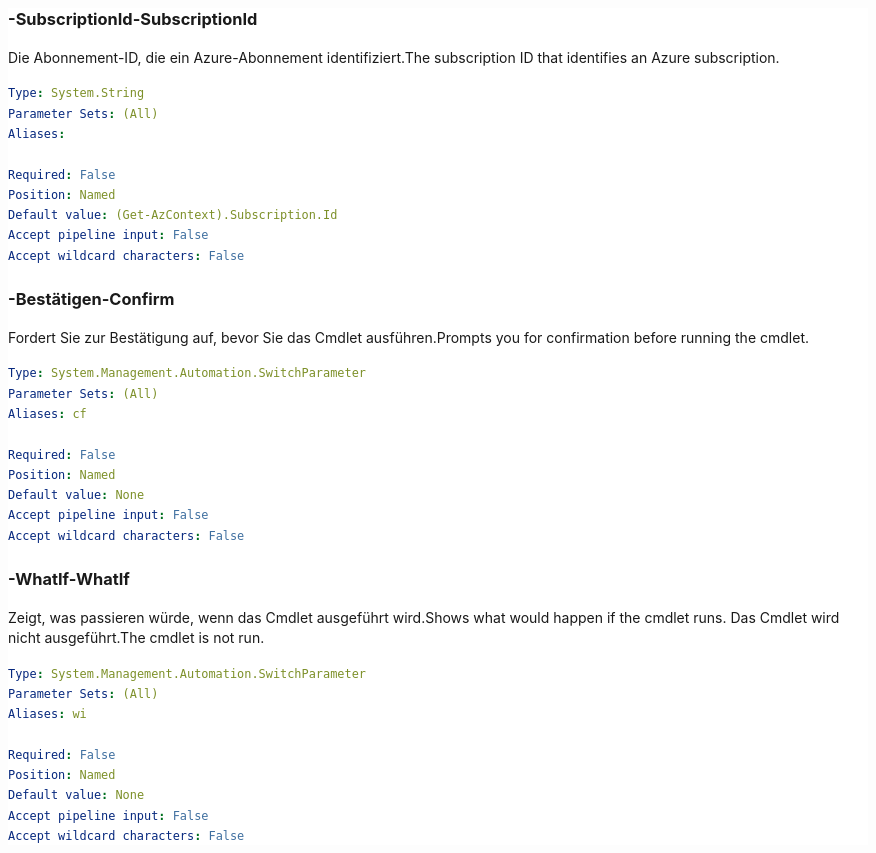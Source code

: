 ### <span data-ttu-id="e040a-126">-SubscriptionId</span><span class="sxs-lookup"><span data-stu-id="e040a-126">-SubscriptionId</span></span>
<span data-ttu-id="e040a-127">Die Abonnement-ID, die ein Azure-Abonnement identifiziert.</span><span class="sxs-lookup"><span data-stu-id="e040a-127">The subscription ID that identifies an Azure subscription.</span></span>

```yaml
Type: System.String
Parameter Sets: (All)
Aliases:

Required: False
Position: Named
Default value: (Get-AzContext).Subscription.Id
Accept pipeline input: False
Accept wildcard characters: False
```

### <span data-ttu-id="e040a-128">-Bestätigen</span><span class="sxs-lookup"><span data-stu-id="e040a-128">-Confirm</span></span>
<span data-ttu-id="e040a-129">Fordert Sie zur Bestätigung auf, bevor Sie das Cmdlet ausführen.</span><span class="sxs-lookup"><span data-stu-id="e040a-129">Prompts you for confirmation before running the cmdlet.</span></span>

```yaml
Type: System.Management.Automation.SwitchParameter
Parameter Sets: (All)
Aliases: cf

Required: False
Position: Named
Default value: None
Accept pipeline input: False
Accept wildcard characters: False
```

### <span data-ttu-id="e040a-130">-WhatIf</span><span class="sxs-lookup"><span data-stu-id="e040a-130">-WhatIf</span></span>
<span data-ttu-id="e040a-131">Zeigt, was passieren würde, wenn das Cmdlet ausgeführt wird.</span><span class="sxs-lookup"><span data-stu-id="e040a-131">Shows what would happen if the cmdlet runs.</span></span>
<span data-ttu-id="e040a-132">Das Cmdlet wird nicht ausgeführt.</span><span class="sxs-lookup"><span data-stu-id="e040a-132">The cmdlet is not run.</span></span>

```yaml
Type: System.Management.Automation.SwitchParameter
Parameter Sets: (All)
Aliases: wi

Required: False
Position: Named
Default value: None
Accept pipeline input: False
Accept wildcard characters: False
```
